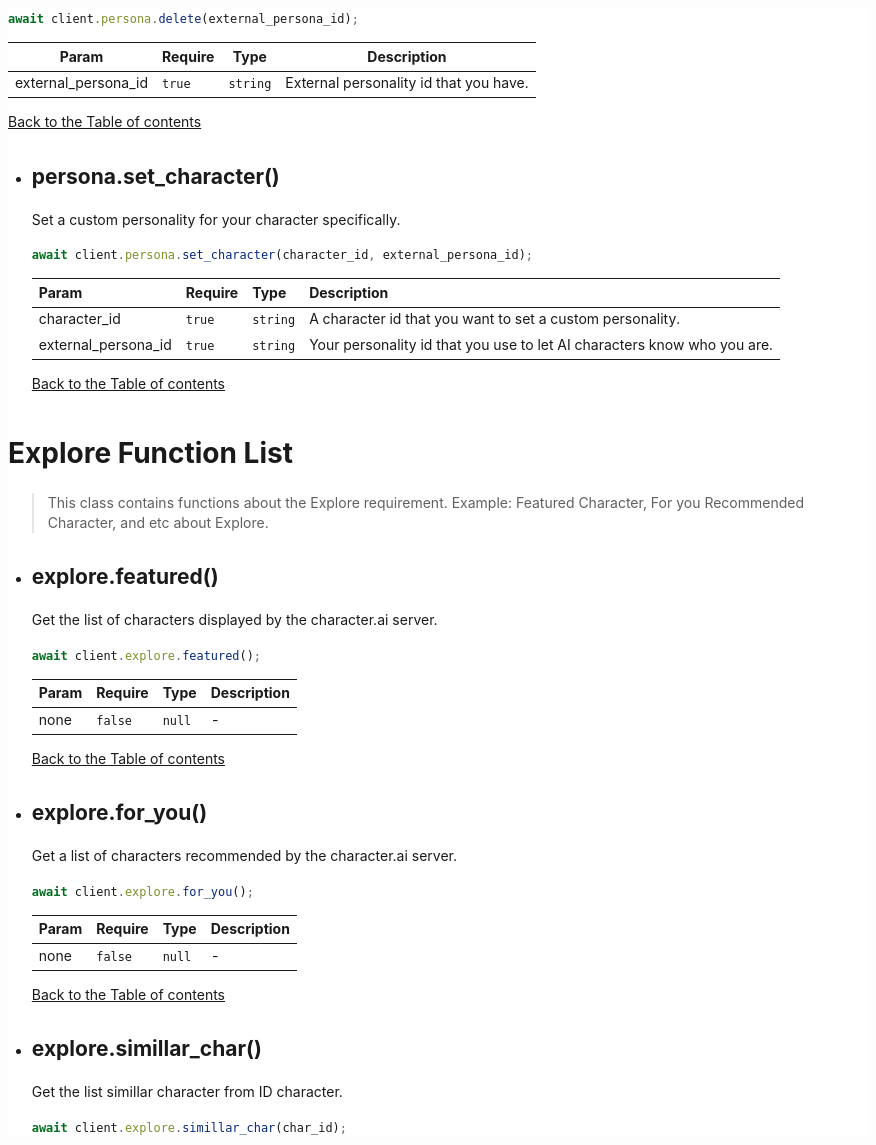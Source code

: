    ```js
   await client.persona.delete(external_persona_id);
   ```
   | Param | Require | Type | Description | 
   | --- | --- | --- | --- | 
   | external_persona_id | `true` | `string` | External personality id that you have. |

   [Back to the Table of contents](#table-of-contents)

- ## persona.set_character()
   Set a custom personality for your character specifically.

   ```js
   await client.persona.set_character(character_id, external_persona_id);
   ```
   | Param | Require | Type | Description |
   | --- | --- | --- | --- | 
   | character_id | `true` | `string` | A character id that you want to set a custom personality. |
   | external_persona_id | `true` | `string` | Your personality id that you use to let AI characters know who you are. |

   [Back to the Table of contents](#table-of-contents)

# Explore Function List
> This class contains functions about the Explore requirement. Example: Featured Character, For you Recommended Character, and etc about Explore.
- ## explore.featured()
   Get the list of characters displayed by the character.ai server.

   ```js
   await client.explore.featured();
   ```
   | Param | Require | Type | Description |
   | --- | --- | --- | --- | 
   | none | `false` | `null` | - |

   [Back to the Table of contents](#table-of-contents)

- ## explore.for_you()
   Get a list of characters recommended by the character.ai server.

   ```js
   await client.explore.for_you();
   ```
   | Param | Require | Type | Description |
   | --- | --- | --- | --- | 
   | none | `false` | `null` | - |

   [Back to the Table of contents](#table-of-contents)

- ## explore.simillar_char()
   Get the list simillar character from ID character.

   ```js
   await client.explore.simillar_char(char_id);
   ```
